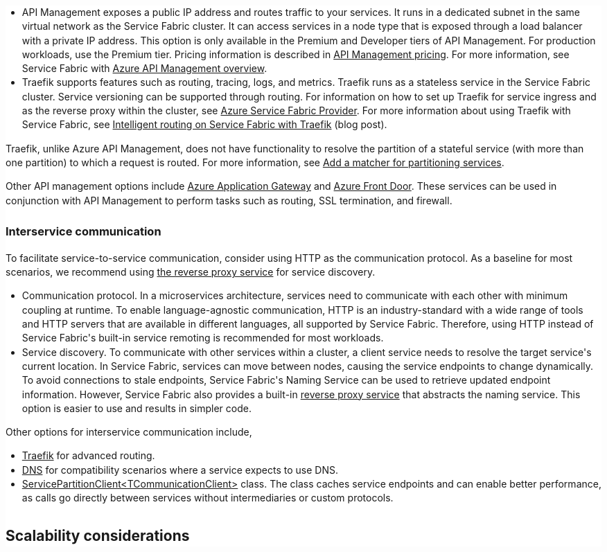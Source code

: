 - API Management exposes a public IP address and routes traffic to your services. It runs in a dedicated subnet in the same virtual network as the Service Fabric cluster.  It can access services in a node type that is exposed through a load balancer with a private IP address. This option is only available in the Premium and Developer tiers of API Management. For production workloads, use the Premium tier. Pricing information is described in [API Management pricing](https://azure.microsoft.com/pricing/details/api-management). For more information, see Service Fabric with [Azure API Management overview](https://docs.microsoft.com/azure/service-fabric/service-fabric-api-management-overview).
- Traefik supports features such as routing, tracing, logs, and metrics. Traefik runs as a stateless service in the Service Fabric cluster. Service versioning can be supported through routing. For information on how to set up Traefik for service ingress and as the reverse proxy within the cluster, see [Azure Service Fabric Provider](https://docs.traefik.io/v1.7/configuration/backends/servicefabric). For more information about using Traefik with Service Fabric, see [Intelligent routing on Service Fabric with Traefik](https://blogs.msdn.microsoft.com/azureservicefabric/2018/04/05/intelligent-routing-on-service-fabric-with-traefik) (blog post).

Traefik, unlike Azure API Management, does not have functionality to resolve the partition of a stateful service (with more than one partition) to which a request is routed. For more information, see [Add a matcher for partitioning services](https://github.com/containous/traefik/issues/3224).

Other API management options include [Azure Application Gateway](https://docs.microsoft.com/azure/application-gateway) and [Azure Front Door](https://docs.microsoft.com/azure/frontdoor). These services can be used in conjunction with API Management to perform tasks such as routing, SSL termination, and firewall.

### Interservice communication

To facilitate service-to-service communication, consider using HTTP as the communication protocol. As a baseline for most scenarios, we recommend using [the reverse proxy service](https://docs.microsoft.com/azure/service-fabric/service-fabric-reverseproxy) for service discovery.

- Communication protocol. In a microservices architecture, services need to communicate with each other with minimum coupling at runtime. To enable language-agnostic communication, HTTP is an industry-standard with a wide range of tools and HTTP servers that are available in different languages, all supported by Service Fabric. Therefore, using HTTP instead of Service Fabric's built-in service remoting is recommended for most workloads.
- Service discovery. To communicate with other services within a cluster, a client service needs to resolve the target service's current location. In Service Fabric, services can move between nodes, causing the service endpoints to change dynamically. To avoid connections to stale endpoints, Service Fabric's Naming Service can be used to retrieve updated endpoint information. However, Service Fabric also provides a built-in [reverse proxy service](https://docs.microsoft.com/azure/service-fabric/service-fabric-reverseproxy) that abstracts the naming service. This option is easier to use and results in simpler code.

Other options for interservice communication include,

- [Traefik](https://docs.traefik.io) for advanced routing.
- [DNS](https://docs.microsoft.com/azure/dns) for compatibility scenarios where a service expects to use DNS.
- [ServicePartitionClient&lt;TCommunicationClient&gt;](https://docs.microsoft.com/dotnet/api/microsoft.servicefabric.services.communication.client.servicepartitionclient-1?view=azure-dotnet) class. The class caches service endpoints and can enable better performance, as calls go directly between services without intermediaries or custom protocols.

## Scalability considerations
